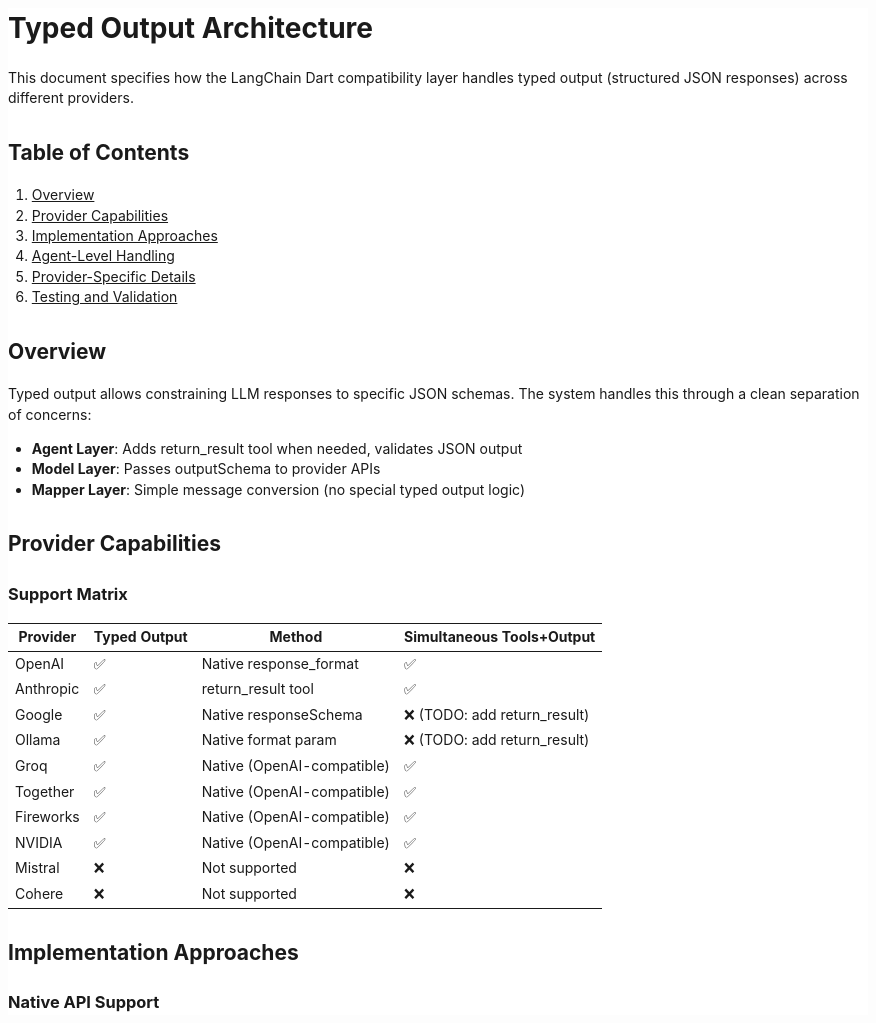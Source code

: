 # Typed Output Architecture

This document specifies how the LangChain Dart compatibility layer handles typed output (structured JSON responses) across different providers.

## Table of Contents
1. [Overview](#overview)
2. [Provider Capabilities](#provider-capabilities)
3. [Implementation Approaches](#implementation-approaches)
4. [Agent-Level Handling](#agent-level-handling)
5. [Provider-Specific Details](#provider-specific-details)
6. [Testing and Validation](#testing-and-validation)

## Overview

Typed output allows constraining LLM responses to specific JSON schemas. The system handles this through a clean separation of concerns:

- **Agent Layer**: Adds return_result tool when needed, validates JSON output
- **Model Layer**: Passes outputSchema to provider APIs
- **Mapper Layer**: Simple message conversion (no special typed output logic)

## Provider Capabilities

### Support Matrix

| Provider   | Typed Output | Method | Simultaneous Tools+Output |
|------------|--------------|--------|---------------------------|
| OpenAI     | ✅          | Native response_format | ✅ |
| Anthropic  | ✅          | return_result tool | ✅ |
| Google     | ✅          | Native responseSchema | ❌ (TODO: add return_result) |
| Ollama     | ✅          | Native format param | ❌ (TODO: add return_result) |
| Groq       | ✅          | Native (OpenAI-compatible) | ✅ |
| Together   | ✅          | Native (OpenAI-compatible) | ✅ |
| Fireworks  | ✅          | Native (OpenAI-compatible) | ✅ |
| NVIDIA     | ✅          | Native (OpenAI-compatible) | ✅ |
| Mistral    | ❌          | Not supported | ❌ |
| Cohere     | ❌          | Not supported | ❌ |

## Implementation Approaches

### Native API Support
